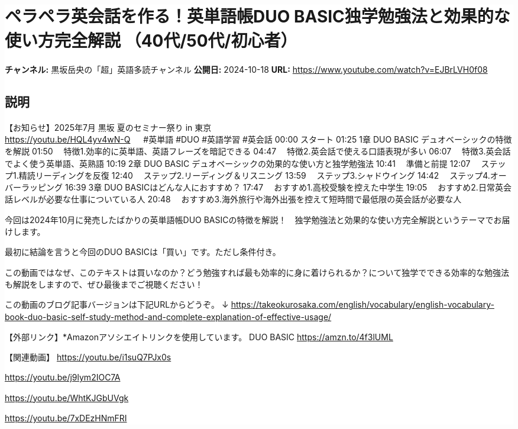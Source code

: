 # ペラペラ英会話を作る！英単語帳DUO BASIC独学勉強法と効果的な使い方完全解説 （40代/50代/初心者）

**チャンネル:** 黒坂岳央の「超」英語多読チャンネル
**公開日:** 2024-10-18
**URL:** https://www.youtube.com/watch?v=EJBrLVH0f08

## 説明

【お知らせ】2025年7月 黒坂 夏のセミナー祭り in 東京  
https://youtu.be/HQL4yv4wN-Q
　 #英単語 #DUO #英語学習 #英会話
00:00 スタート
01:25 1章 DUO BASIC デュオベーシックの特徴を解説
01:50 　特徴1.効率的に英単語、英語フレーズを暗記できる
04:47 　特徴2.英会話で使える口語表現が多い
06:07 　特徴3.英会話でよく使う英単語、英熟語
10:19 2章 DUO BASIC デュオベーシックの効果的な使い方と独学勉強法
10:41 　準備と前提
12:07 　ステップ1.精読リーディングを反復
12:40 　ステップ2.リーディング＆リスニング
13:59 　ステップ3.シャドウイング
14:42 　ステップ4.オーバーラッピング
16:39 3章 DUO BASICはどんな人におすすめ？
17:47 　おすすめ1.高校受験を控えた中学生
19:05 　おすすめ2.日常英会話レベルが必要な仕事についている人
20:48 　おすすめ3.海外旅行や海外出張を控えて短時間で最低限の英会話が必要な人

今回は2024年10月に発売したばかりの英単語帳DUO BASICの特徴を解説！　独学勉強法と効果的な使い方完全解説というテーマでお届けします。

最初に結論を言うと今回のDUO BASICは「買い」です。ただし条件付き。

この動画ではなぜ、このテキストは買いなのか？どう勉強すれば最も効率的に身に着けられるか？について独学でできる効率的な勉強法も解説をしますので、ぜひ最後までご視聴ください！



この動画のブログ記事バージョンは下記URLからどうぞ。
↓
https://takeokurosaka.com/english/vocabulary/english-vocabulary-book-duo-basic-self-study-method-and-complete-explanation-of-effective-usage/


【外部リンク】*Amazonアソシエイトリンクを使用しています。
DUO BASIC
https://amzn.to/4f3lUML



【関連動画】
https://youtu.be/i1suQ7PJx0s

https://youtu.be/j9lym2IOC7A

https://youtu.be/WhtKJGbUVgk

https://youtu.be/7xDEzHNmFRI
